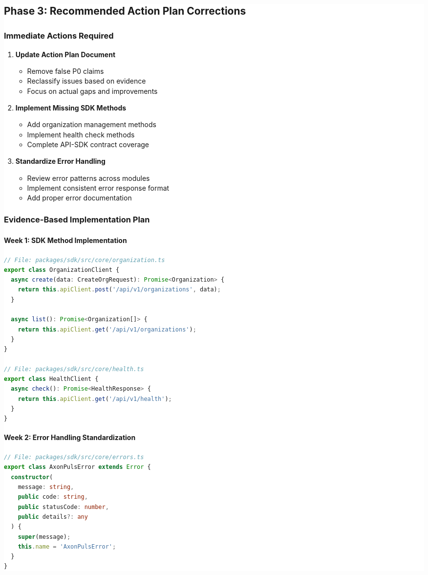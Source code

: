 
## Phase 3: Recommended Action Plan Corrections

### **Immediate Actions Required**

1. **Update Action Plan Document**
   - Remove false P0 claims
   - Reclassify issues based on evidence
   - Focus on actual gaps and improvements

2. **Implement Missing SDK Methods**
   - Add organization management methods
   - Implement health check methods
   - Complete API-SDK contract coverage

3. **Standardize Error Handling**
   - Review error patterns across modules
   - Implement consistent error response format
   - Add proper error documentation

### **Evidence-Based Implementation Plan**

#### **Week 1: SDK Method Implementation**
```typescript
// File: packages/sdk/src/core/organization.ts
export class OrganizationClient {
  async create(data: CreateOrgRequest): Promise<Organization> {
    return this.apiClient.post('/api/v1/organizations', data);
  }
  
  async list(): Promise<Organization[]> {
    return this.apiClient.get('/api/v1/organizations');
  }
}

// File: packages/sdk/src/core/health.ts
export class HealthClient {
  async check(): Promise<HealthResponse> {
    return this.apiClient.get('/api/v1/health');
  }
}
```

#### **Week 2: Error Handling Standardization**
```typescript
// File: packages/sdk/src/core/errors.ts
export class AxonPulsError extends Error {
  constructor(
    message: string,
    public code: string,
    public statusCode: number,
    public details?: any
  ) {
    super(message);
    this.name = 'AxonPulsError';
  }
}
```
